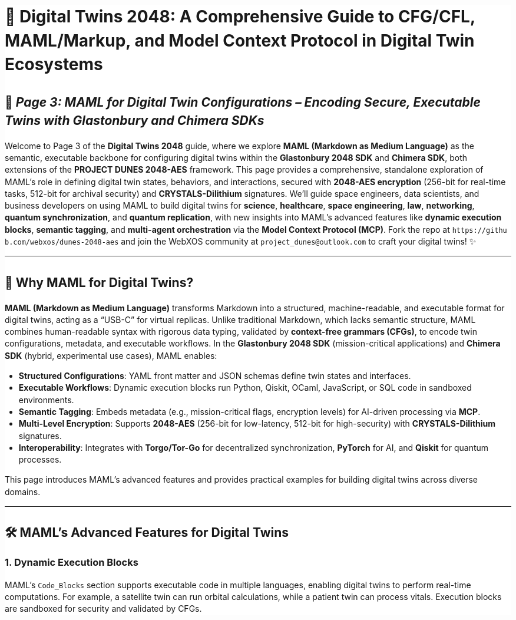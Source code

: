 # 🐪 **Digital Twins 2048: A Comprehensive Guide to CFG/CFL, MAML/Markup, and Model Context Protocol in Digital Twin Ecosystems**

## 📜 *Page 3: MAML for Digital Twin Configurations – Encoding Secure, Executable Twins with Glastonbury and Chimera SDKs*

Welcome to Page 3 of the **Digital Twins 2048** guide, where we explore **MAML (Markdown as Medium Language)** as the semantic, executable backbone for configuring digital twins within the **Glastonbury 2048 SDK** and **Chimera SDK**, both extensions of the **PROJECT DUNES 2048-AES** framework. This page provides a comprehensive, standalone exploration of MAML’s role in defining digital twin states, behaviors, and interactions, secured with **2048-AES encryption** (256-bit for real-time tasks, 512-bit for archival security) and **CRYSTALS-Dilithium** signatures. We’ll guide space engineers, data scientists, and business developers on using MAML to build digital twins for **science**, **healthcare**, **space engineering**, **law**, **networking**, **quantum synchronization**, and **quantum replication**, with new insights into MAML’s advanced features like **dynamic execution blocks**, **semantic tagging**, and **multi-agent orchestration** via the **Model Context Protocol (MCP)**. Fork the repo at `https://github.com/webxos/dunes-2048-aes` and join the WebXOS community at `project_dunes@outlook.com` to craft your digital twins! ✨

---

## 🌌 Why MAML for Digital Twins?

**MAML (Markdown as Medium Language)** transforms Markdown into a structured, machine-readable, and executable format for digital twins, acting as a “USB-C” for virtual replicas. Unlike traditional Markdown, which lacks semantic structure, MAML combines human-readable syntax with rigorous data typing, validated by **context-free grammars (CFGs)**, to encode twin configurations, metadata, and executable workflows. In the **Glastonbury 2048 SDK** (mission-critical applications) and **Chimera SDK** (hybrid, experimental use cases), MAML enables:
- **Structured Configurations**: YAML front matter and JSON schemas define twin states and interfaces.
- **Executable Workflows**: Dynamic execution blocks run Python, Qiskit, OCaml, JavaScript, or SQL code in sandboxed environments.
- **Semantic Tagging**: Embeds metadata (e.g., mission-critical flags, encryption levels) for AI-driven processing via **MCP**.
- **Multi-Level Encryption**: Supports **2048-AES** (256-bit for low-latency, 512-bit for high-security) with **CRYSTALS-Dilithium** signatures.
- **Interoperability**: Integrates with **Torgo/Tor-Go** for decentralized synchronization, **PyTorch** for AI, and **Qiskit** for quantum processes.

This page introduces MAML’s advanced features and provides practical examples for building digital twins across diverse domains.

---

## 🛠️ MAML’s Advanced Features for Digital Twins

### 1. **Dynamic Execution Blocks**
MAML’s `Code_Blocks` section supports executable code in multiple languages, enabling digital twins to perform real-time computations. For example, a satellite twin can run orbital calculations, while a patient twin can process vitals. Execution blocks are sandboxed for security and validated by CFGs.
